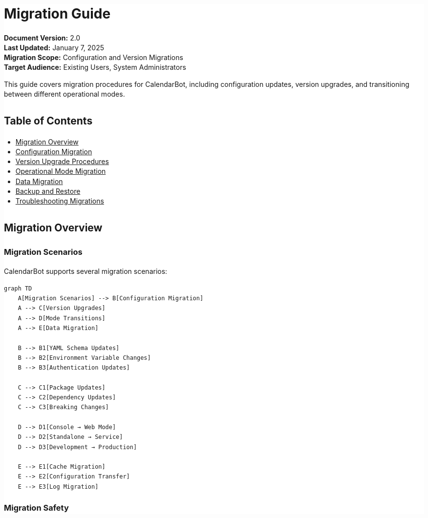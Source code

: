 # Migration Guide

**Document Version:** 2.0  
**Last Updated:** January 7, 2025  
**Migration Scope:** Configuration and Version Migrations  
**Target Audience:** Existing Users, System Administrators

This guide covers migration procedures for CalendarBot, including configuration updates, version upgrades, and transitioning between different operational modes.

## Table of Contents

- [Migration Overview](#migration-overview)
- [Configuration Migration](#configuration-migration)
- [Version Upgrade Procedures](#version-upgrade-procedures)
- [Operational Mode Migration](#operational-mode-migration)
- [Data Migration](#data-migration)
- [Backup and Restore](#backup-and-restore)
- [Troubleshooting Migrations](#troubleshooting-migrations)

## Migration Overview

### Migration Scenarios

CalendarBot supports several migration scenarios:

```mermaid
graph TD
    A[Migration Scenarios] --> B[Configuration Migration]
    A --> C[Version Upgrades]
    A --> D[Mode Transitions]
    A --> E[Data Migration]
    
    B --> B1[YAML Schema Updates]
    B --> B2[Environment Variable Changes]
    B --> B3[Authentication Updates]
    
    C --> C1[Package Updates]
    C --> C2[Dependency Updates]
    C --> C3[Breaking Changes]
    
    D --> D1[Console → Web Mode]
    D --> D2[Standalone → Service]
    D --> D3[Development → Production]
    
    E --> E1[Cache Migration]
    E --> E2[Configuration Transfer]
    E --> E3[Log Migration]
```

### Migration Safety

